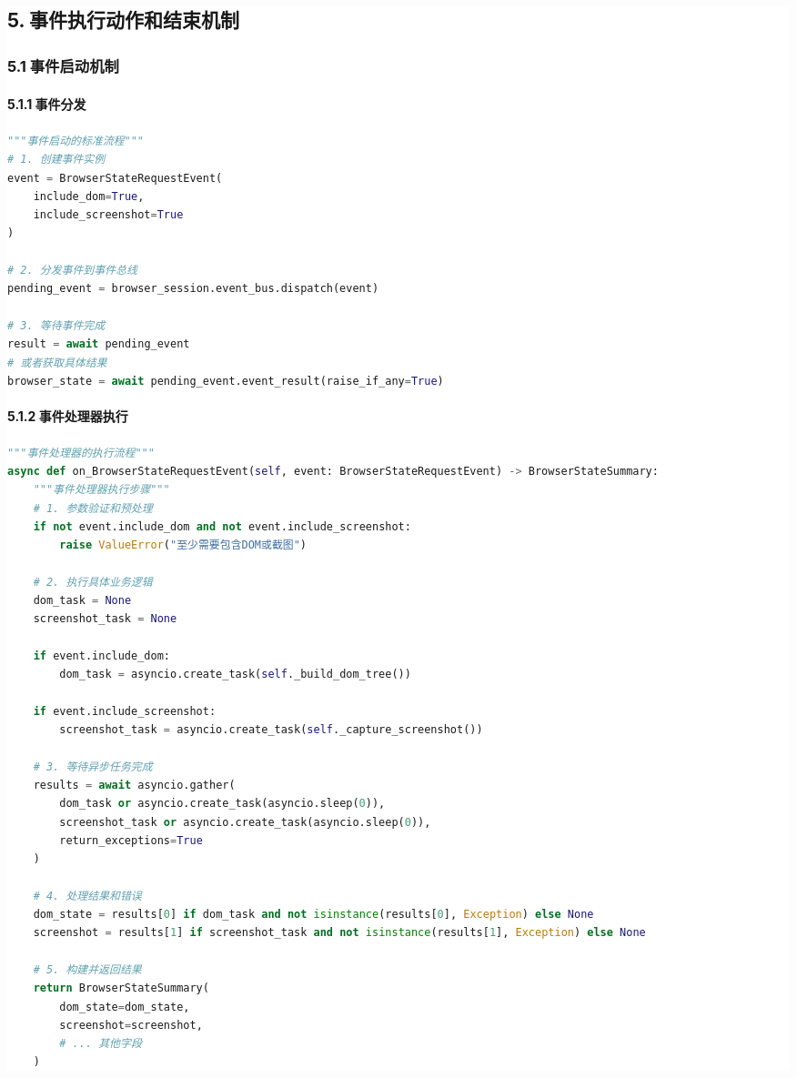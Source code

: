 ## 5. 事件执行动作和结束机制

### 5.1 事件启动机制

#### 5.1.1 事件分发
```python
"""事件启动的标准流程"""
# 1. 创建事件实例
event = BrowserStateRequestEvent(
    include_dom=True,
    include_screenshot=True
)

# 2. 分发事件到事件总线
pending_event = browser_session.event_bus.dispatch(event)

# 3. 等待事件完成
result = await pending_event
# 或者获取具体结果
browser_state = await pending_event.event_result(raise_if_any=True)
```

#### 5.1.2 事件处理器执行
```python
"""事件处理器的执行流程"""
async def on_BrowserStateRequestEvent(self, event: BrowserStateRequestEvent) -> BrowserStateSummary:
    """事件处理器执行步骤"""
    # 1. 参数验证和预处理
    if not event.include_dom and not event.include_screenshot:
        raise ValueError("至少需要包含DOM或截图")
    
    # 2. 执行具体业务逻辑
    dom_task = None
    screenshot_task = None
    
    if event.include_dom:
        dom_task = asyncio.create_task(self._build_dom_tree())
    
    if event.include_screenshot:
        screenshot_task = asyncio.create_task(self._capture_screenshot())
    
    # 3. 等待异步任务完成
    results = await asyncio.gather(
        dom_task or asyncio.create_task(asyncio.sleep(0)),
        screenshot_task or asyncio.create_task(asyncio.sleep(0)),
        return_exceptions=True
    )
    
    # 4. 处理结果和错误
    dom_state = results[0] if dom_task and not isinstance(results[0], Exception) else None
    screenshot = results[1] if screenshot_task and not isinstance(results[1], Exception) else None
    
    # 5. 构建并返回结果
    return BrowserStateSummary(
        dom_state=dom_state,
        screenshot=screenshot,
        # ... 其他字段
    )
```
